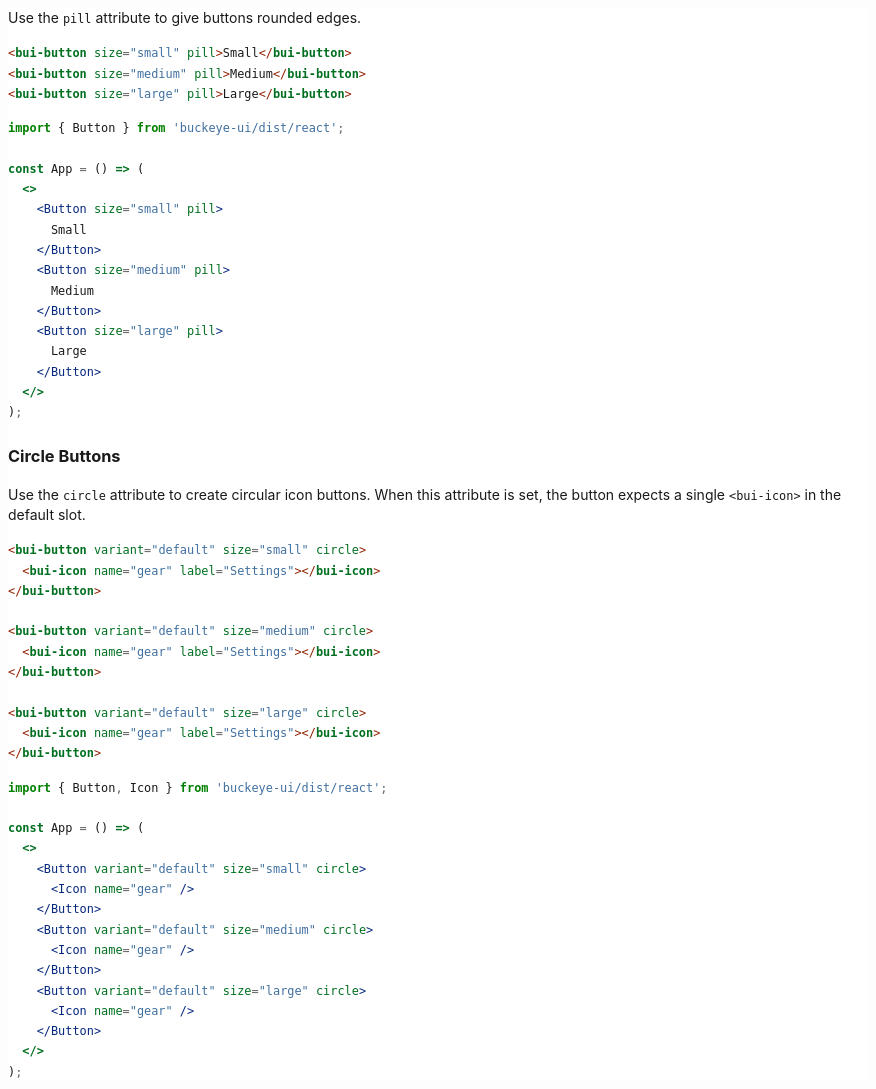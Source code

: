 Use the `pill` attribute to give buttons rounded edges.

```html preview
<bui-button size="small" pill>Small</bui-button>
<bui-button size="medium" pill>Medium</bui-button>
<bui-button size="large" pill>Large</bui-button>
```

```jsx react
import { Button } from 'buckeye-ui/dist/react';

const App = () => (
  <>
    <Button size="small" pill>
      Small
    </Button>
    <Button size="medium" pill>
      Medium
    </Button>
    <Button size="large" pill>
      Large
    </Button>
  </>
);
```

### Circle Buttons

Use the `circle` attribute to create circular icon buttons. When this attribute is set, the button expects a single `<bui-icon>` in the default slot.

```html preview
<bui-button variant="default" size="small" circle>
  <bui-icon name="gear" label="Settings"></bui-icon>
</bui-button>

<bui-button variant="default" size="medium" circle>
  <bui-icon name="gear" label="Settings"></bui-icon>
</bui-button>

<bui-button variant="default" size="large" circle>
  <bui-icon name="gear" label="Settings"></bui-icon>
</bui-button>
```

```jsx react
import { Button, Icon } from 'buckeye-ui/dist/react';

const App = () => (
  <>
    <Button variant="default" size="small" circle>
      <Icon name="gear" />
    </Button>
    <Button variant="default" size="medium" circle>
      <Icon name="gear" />
    </Button>
    <Button variant="default" size="large" circle>
      <Icon name="gear" />
    </Button>
  </>
);
```
